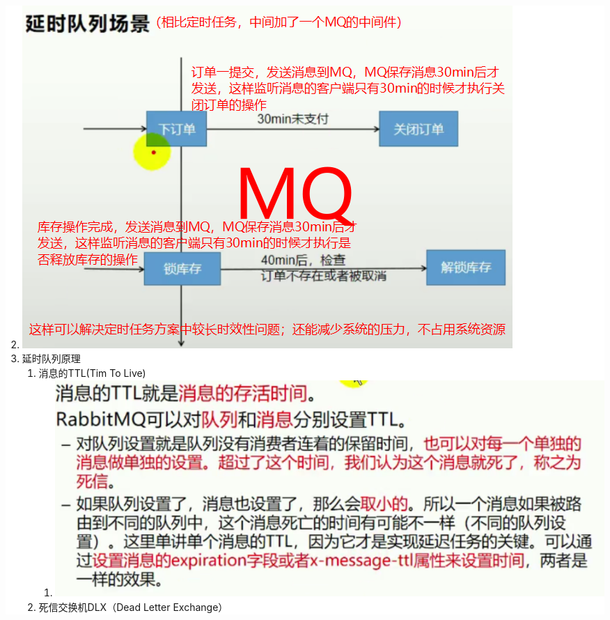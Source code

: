 2. ![image-20210419105959180](rabbitMQ.assets/image-20210419105959180.png)
3. 延时队列原理
   1. 消息的TTL(Tim To Live)
      1. ![image-20210419110113692](rabbitMQ.assets/image-20210419110113692.png)
   2. 死信交换机DLX（Dead Letter Exchange）